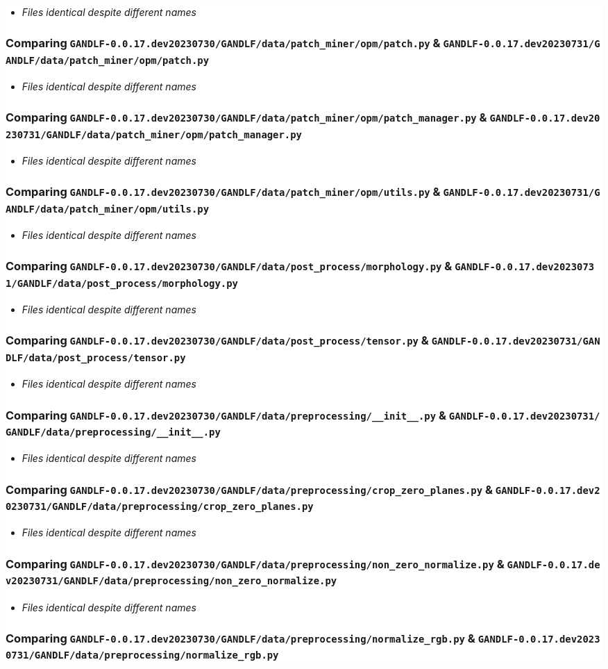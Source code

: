  * *Files identical despite different names*

### Comparing `GANDLF-0.0.17.dev20230730/GANDLF/data/patch_miner/opm/patch.py` & `GANDLF-0.0.17.dev20230731/GANDLF/data/patch_miner/opm/patch.py`

 * *Files identical despite different names*

### Comparing `GANDLF-0.0.17.dev20230730/GANDLF/data/patch_miner/opm/patch_manager.py` & `GANDLF-0.0.17.dev20230731/GANDLF/data/patch_miner/opm/patch_manager.py`

 * *Files identical despite different names*

### Comparing `GANDLF-0.0.17.dev20230730/GANDLF/data/patch_miner/opm/utils.py` & `GANDLF-0.0.17.dev20230731/GANDLF/data/patch_miner/opm/utils.py`

 * *Files identical despite different names*

### Comparing `GANDLF-0.0.17.dev20230730/GANDLF/data/post_process/morphology.py` & `GANDLF-0.0.17.dev20230731/GANDLF/data/post_process/morphology.py`

 * *Files identical despite different names*

### Comparing `GANDLF-0.0.17.dev20230730/GANDLF/data/post_process/tensor.py` & `GANDLF-0.0.17.dev20230731/GANDLF/data/post_process/tensor.py`

 * *Files identical despite different names*

### Comparing `GANDLF-0.0.17.dev20230730/GANDLF/data/preprocessing/__init__.py` & `GANDLF-0.0.17.dev20230731/GANDLF/data/preprocessing/__init__.py`

 * *Files identical despite different names*

### Comparing `GANDLF-0.0.17.dev20230730/GANDLF/data/preprocessing/crop_zero_planes.py` & `GANDLF-0.0.17.dev20230731/GANDLF/data/preprocessing/crop_zero_planes.py`

 * *Files identical despite different names*

### Comparing `GANDLF-0.0.17.dev20230730/GANDLF/data/preprocessing/non_zero_normalize.py` & `GANDLF-0.0.17.dev20230731/GANDLF/data/preprocessing/non_zero_normalize.py`

 * *Files identical despite different names*

### Comparing `GANDLF-0.0.17.dev20230730/GANDLF/data/preprocessing/normalize_rgb.py` & `GANDLF-0.0.17.dev20230731/GANDLF/data/preprocessing/normalize_rgb.py`
